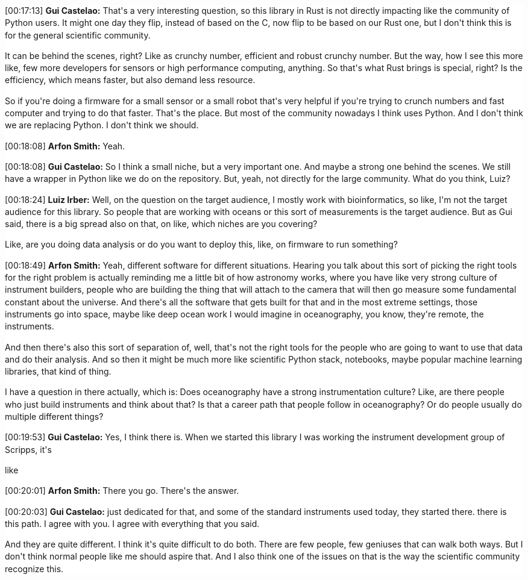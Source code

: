 [00:17:13] **Gui Castelao:** That's a very interesting question, so this library in Rust is not directly impacting like the community of Python users. It might one day they flip, instead of based on the C, now flip to be based on our Rust one, but I don't think this is for the general scientific community.

It can be behind the scenes, right? Like as crunchy number, efficient and robust crunchy number. But the way, how I see this more like, few more developers for sensors or high performance computing, anything. So that's what Rust brings is special, right? Is the efficiency, which means faster, but also demand less resource.

So if you're doing a firmware for a small sensor or a small robot that's very helpful if you're trying to crunch numbers and fast computer and trying to do that faster. That's the place. But most of the community nowadays I think uses Python. And I don't think we are replacing Python. I don't think we should.

[00:18:08] **Arfon Smith:** Yeah.

[00:18:08] **Gui Castelao:** So I think a small niche, but a very important one. And maybe a strong one behind the scenes. We still have a wrapper in Python like we do on the repository. But, yeah, not directly for the large community. What do you think, Luiz?

[00:18:24] **Luiz Irber:** Well, on the question on the target audience, I mostly work with bioinformatics, so like, I'm not the target audience for this library. So people that are working with oceans or this sort of measurements is the target audience. But as Gui said, there is a big spread also on that, on like, which niches are you covering?

Like, are you doing data analysis or do you want to deploy this, like, on firmware to run something? 

[00:18:49] **Arfon Smith:** Yeah, different software for different situations. Hearing you talk about this sort of picking the right tools for the right problem is actually reminding me a little bit of how astronomy works, where you have like very strong culture of instrument builders, people who are building the thing that will attach to the camera that will then go measure some fundamental constant about the universe. And there's all the software that gets built for that and in the most extreme settings, those instruments go into space, maybe like deep ocean work I would imagine in oceanography, you know, they're remote, the instruments.

And then there's also this sort of separation of, well, that's not the right tools for the people who are going to want to use that data and do their analysis. And so then it might be much more like scientific Python stack, notebooks, maybe popular machine learning libraries, that kind of thing. 

I have a question in there actually, which is: Does oceanography have a strong instrumentation culture? Like, are there people who just build instruments and think about that? Is that a career path that people follow in oceanography? Or do people usually do multiple different things?

[00:19:53] **Gui Castelao:** Yes, I think there is. When we started this library I was working the instrument development group of Scripps, it's 

like 

[00:20:01] **Arfon Smith:** There you go. There's the answer.

[00:20:03] **Gui Castelao:** just dedicated for that, and some of the standard instruments used today, they started there. there is this path. I agree with you. I agree with everything that you said.

And they are quite different. I think it's quite difficult to do both. There are few people, few geniuses that can walk both ways. But I don't think normal people like me should aspire that. And I also think one of the issues on that is the way the scientific community recognize this.
